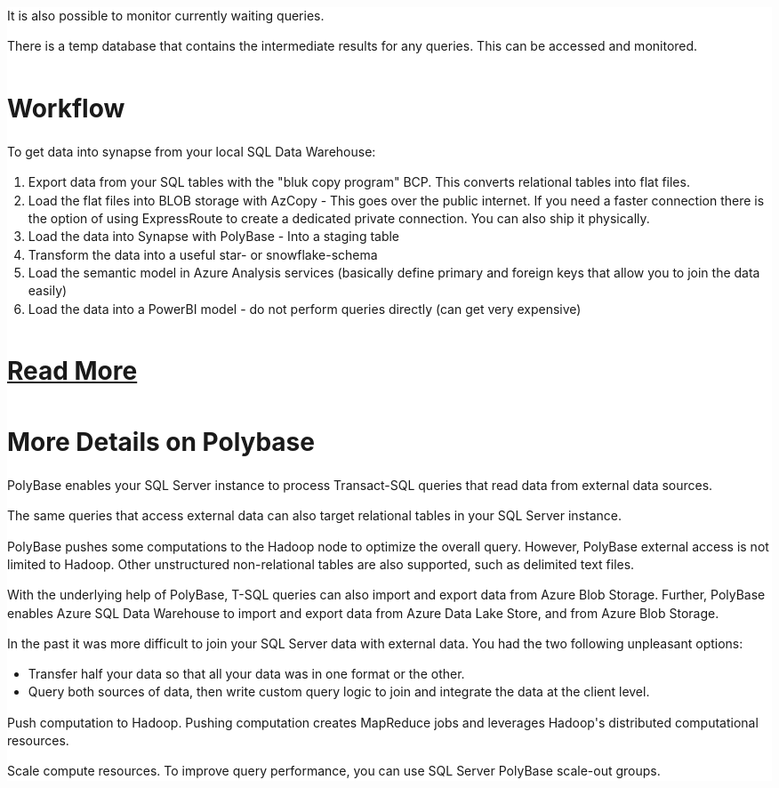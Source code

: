 It is also possible to monitor currently waiting queries.

There is a temp database that contains the intermediate results for any queries. This can be accessed and monitored.

# Workflow

To get data into synapse from your local SQL Data Warehouse:
1. Export data from your SQL tables with the "bluk copy program" BCP. This converts relational tables into flat files.
1. Load the flat files into BLOB storage with AzCopy - This goes over the public internet. If you need a faster connection there is the option of using ExpressRoute to create a dedicated private connection. You can also ship it physically.
1. Load the data into Synapse with PolyBase - Into a staging table
1. Transform the data into a useful star- or snowflake-schema
1. Load the semantic model in Azure Analysis services (basically define primary and foreign keys that allow you to join the data easily)
1. Load the data into a PowerBI model - do not perform queries directly (can get very expensive)

# [Read More](https://docs.microsoft.com/en-gb/azure/synapse-analytics/sql-data-warehouse/)


# More Details on Polybase

PolyBase enables your SQL Server instance to process Transact-SQL queries that read data from external data sources.

The same queries that access external data can also target relational tables in your SQL Server instance.

PolyBase pushes some computations to the Hadoop node to optimize the overall query. However, PolyBase external access is not limited to Hadoop. Other unstructured non-relational tables are also supported, such as delimited text files.

With the underlying help of PolyBase, T-SQL queries can also import and export data from Azure Blob Storage. Further, PolyBase enables Azure SQL Data Warehouse to import and export data from Azure Data Lake Store, and from Azure Blob Storage.

In the past it was more difficult to join your SQL Server data with external data. You had the two following unpleasant options:

- Transfer half your data so that all your data was in one format or the other.
- Query both sources of data, then write custom query logic to join and integrate the data at the client level.

Push computation to Hadoop. Pushing computation creates MapReduce jobs and leverages Hadoop's distributed computational resources.

Scale compute resources. To improve query performance, you can use SQL Server PolyBase scale-out groups.

